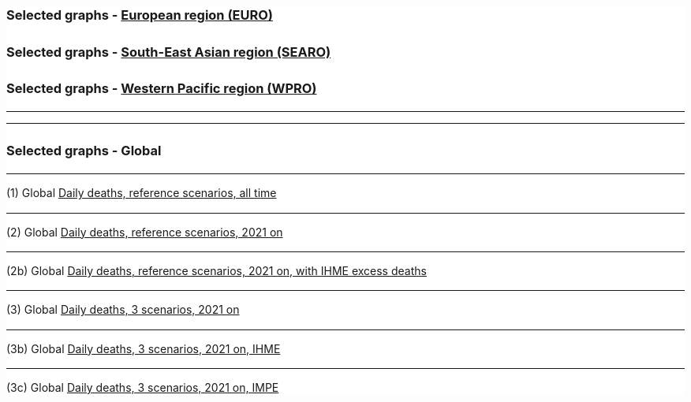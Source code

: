 ### Selected graphs - [European region (EURO)](https://github.com/pourmalek/CovidVisualizedGlobal/blob/main/20220114/README.md#selected-graphs--european-region-euro)

### Selected graphs - [South-East Asian region (SEARO)](https://github.com/pourmalek/CovidVisualizedGlobal/blob/main/20220114/README.md#selected-graphs--south-east-asian-region-searo)

### Selected graphs - [Western Pacific region (WPRO)](https://github.com/pourmalek/CovidVisualizedGlobal/blob/main/20220114/README.md#selected-graphs--western-pacific-region-wpro)


****
****

### Selected graphs - Global

****

(1) Global [Daily deaths, reference scenarios, all time](https://github.com/pourmalek/CovidVisualizedGlobal/blob/main/20220114/output/merge/graph%20GLOBAL%2011a%20COVID-19%20daily%20deaths%2C%20GLOBAL%2C%20reference%20scenarios%2C%20all%20time.pdf)


****

(2) Global [Daily deaths, reference scenarios, 2021 on](https://github.com/pourmalek/CovidVisualizedGlobal/blob/main/20220114/output/merge/graph%20GLOBAL%2012a%20COVID-19%20daily%20deaths%2C%20GLOBAL%2C%20reference%20scenarios%2C%202021.pdf)


****

(2b) Global [Daily deaths, reference scenarios, 2021 on, with IHME excess deaths](https://github.com/pourmalek/CovidVisualizedGlobal/blob/main/20220114/output/merge/graph%20GLOBAL%2012b%20COVID-19%20daily%20deaths%2C%20GLOBAL%2C%20reference%20scenarios%2C%202021%20with%20IHME%20excess%20deaths.pdf)


****

(3) Global [Daily deaths, 3 scenarios, 2021 on](https://github.com/pourmalek/CovidVisualizedGlobal/blob/main/20220114/output/merge/graph%20GLOBAL%2014%20COVID-19%20daily%20deaths%2C%20GLOBAL%2C%203%20scenarios%2C%202021.pdf)


****

(3b) Global [Daily deaths, 3 scenarios, 2021 on, IHME](https://github.com/pourmalek/CovidVisualizedGlobal/blob/main/20220114/output/merge/graph%20GLOBAL%2016%20COVID-19%20daily%20deaths%2C%20GLOBAL%2C%203%20scenarios%2C%20uncertainty%2C%202021%2C%20IHME.pdf)


****

(3c) Global [Daily deaths, 3 scenarios, 2021 on, IMPE](https://github.com/pourmalek/CovidVisualizedGlobal/blob/main/20220114/output/merge/graph%20GLOBAL%2018%20COVID-19%20daily%20deaths%2C%20GLOBAL%2C%203%20scenarios%2C%20uncertainty%2C%202021%2C%20IMPE.pdf)
